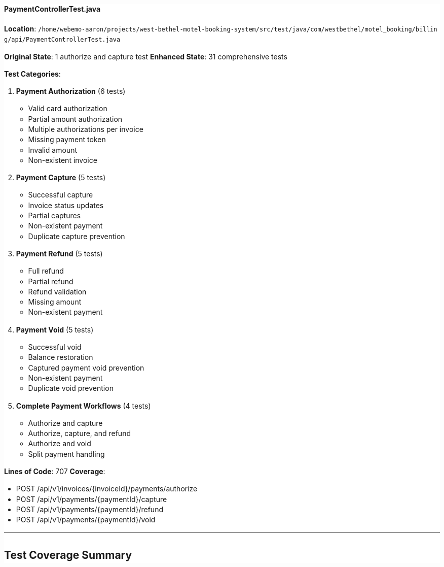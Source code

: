 
#### PaymentControllerTest.java
**Location**: `/home/webemo-aaron/projects/west-bethel-motel-booking-system/src/test/java/com/westbethel/motel_booking/billing/api/PaymentControllerTest.java`

**Original State**: 1 authorize and capture test
**Enhanced State**: 31 comprehensive tests

**Test Categories**:

1. **Payment Authorization** (6 tests)
   - Valid card authorization
   - Partial amount authorization
   - Multiple authorizations per invoice
   - Missing payment token
   - Invalid amount
   - Non-existent invoice

2. **Payment Capture** (5 tests)
   - Successful capture
   - Invoice status updates
   - Partial captures
   - Non-existent payment
   - Duplicate capture prevention

3. **Payment Refund** (5 tests)
   - Full refund
   - Partial refund
   - Refund validation
   - Missing amount
   - Non-existent payment

4. **Payment Void** (5 tests)
   - Successful void
   - Balance restoration
   - Captured payment void prevention
   - Non-existent payment
   - Duplicate void prevention

5. **Complete Payment Workflows** (4 tests)
   - Authorize and capture
   - Authorize, capture, and refund
   - Authorize and void
   - Split payment handling

**Lines of Code**: 707
**Coverage**:
- POST /api/v1/invoices/{invoiceId}/payments/authorize
- POST /api/v1/payments/{paymentId}/capture
- POST /api/v1/payments/{paymentId}/refund
- POST /api/v1/payments/{paymentId}/void

---

## Test Coverage Summary
